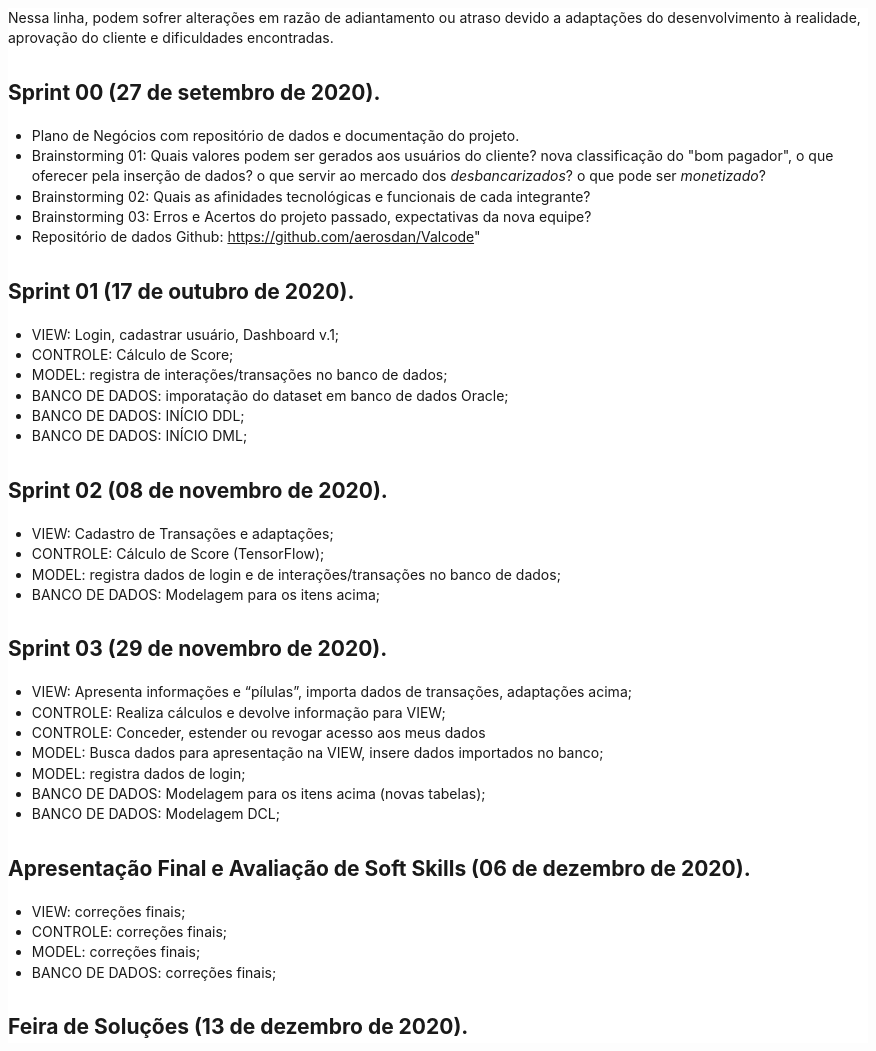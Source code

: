 Nessa linha, podem sofrer alterações em razão de adiantamento ou atraso devido a adaptações do desenvolvimento à realidade, aprovação do cliente e dificuldades encontradas.

## Sprint 00 (27 de setembro de 2020).
- Plano de Negócios com repositório de dados e documentação do projeto.
- Brainstorming 01: Quais valores podem ser gerados aos usuários do cliente? nova classificação do "bom pagador", o que oferecer pela inserção de dados? o que servir ao mercado dos *desbancarizados*? o que pode ser *monetizado*?
- Brainstorming 02: Quais as afinidades tecnológicas e funcionais de cada integrante?
- Brainstorming 03: Erros e Acertos do projeto passado, expectativas da nova equipe?
- Repositório de dados Github: <https://github.com/aerosdan/Valcode>"
 
## Sprint 01 (17 de outubro de 2020).
- VIEW: Login, cadastrar usuário, Dashboard v.1;
- CONTROLE: Cálculo de Score;
- MODEL: registra de interações/transações no banco de dados;
- BANCO DE DADOS: imporatação do dataset em banco de dados Oracle;
- BANCO DE DADOS: INÍCIO DDL;
- BANCO DE DADOS: INÍCIO DML;

## Sprint 02 (08 de novembro de 2020).
- VIEW: Cadastro de Transações e adaptações;
- CONTROLE: Cálculo de Score (TensorFlow);
- MODEL: registra dados de login e de interações/transações no banco de dados;
- BANCO DE DADOS: Modelagem para os itens acima;
## Sprint 03 (29 de novembro de 2020).
- VIEW: Apresenta informações e “pílulas”, importa dados de transações, adaptações acima;
- CONTROLE: Realiza cálculos e devolve informação para VIEW;
- CONTROLE: Conceder, estender ou revogar acesso aos meus dados
- MODEL: Busca dados para apresentação na VIEW, insere dados importados no banco;
- MODEL: registra dados de login;
- BANCO DE DADOS: Modelagem para os itens acima (novas tabelas);
- BANCO DE DADOS: Modelagem DCL;
## Apresentação Final e Avaliação de Soft Skills (06 de dezembro de 2020).
- VIEW: correções finais;
- CONTROLE: correções finais;
- MODEL: correções finais;
- BANCO DE DADOS: correções finais;
## Feira de Soluções (13 de dezembro de 2020).
